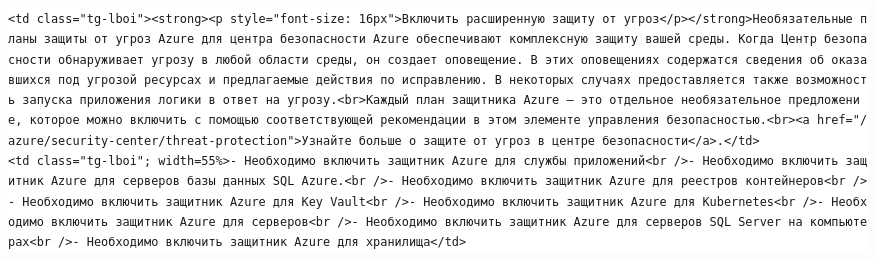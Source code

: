     <td class="tg-lboi"><strong><p style="font-size: 16px">Включить расширенную защиту от угроз</p></strong>Необязательные планы защиты от угроз Azure для центра безопасности Azure обеспечивают комплексную защиту вашей среды. Когда Центр безопасности обнаруживает угрозу в любой области среды, он создает оповещение. В этих оповещениях содержатся сведения об оказавшихся под угрозой ресурсах и предлагаемые действия по исправлению. В некоторых случаях предоставляется также возможность запуска приложения логики в ответ на угрозу.<br>Каждый план защитника Azure — это отдельное необязательное предложение, которое можно включить с помощью соответствующей рекомендации в этом элементе управления безопасностью.<br><a href="/azure/security-center/threat-protection">Узнайте больше о защите от угроз в центре безопасности</a>.</td>
    <td class="tg-lboi"; width=55%>- Необходимо включить защитник Azure для службы приложений<br />- Необходимо включить защитник Azure для серверов базы данных SQL Azure.<br />- Необходимо включить защитник Azure для реестров контейнеров<br />- Необходимо включить защитник Azure для Key Vault<br />- Необходимо включить защитник Azure для Kubernetes<br />- Необходимо включить защитник Azure для серверов<br />- Необходимо включить защитник Azure для серверов SQL Server на компьютерах<br />- Необходимо включить защитник Azure для хранилища</td>
  </tr>
</tbody>
</table>
